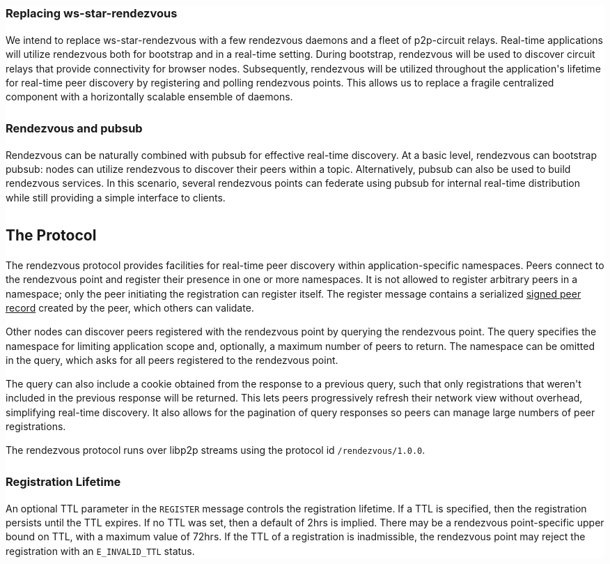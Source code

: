 ### Replacing ws-star-rendezvous

We intend to replace ws-star-rendezvous with a few rendezvous daemons
and a fleet of p2p-circuit relays. Real-time applications will
utilize rendezvous both for bootstrap and in a real-time setting.
During bootstrap, rendezvous will be used to discover circuit relays
that provide connectivity for browser nodes. Subsequently, rendezvous
will be utilized throughout the application's lifetime for real-time peer 
discovery by registering and polling rendezvous points.
This allows us to replace a fragile centralized component with a
horizontally scalable ensemble of daemons.

### Rendezvous and pubsub

Rendezvous can be naturally combined with pubsub for effective
real-time discovery. At a basic level, rendezvous can 
bootstrap pubsub: nodes can utilize rendezvous to discover
their peers within a topic. Alternatively, pubsub can also be used to build 
rendezvous services. In this scenario, several rendezvous points can federate 
using pubsub for internal real-time distribution while still providing a simple 
interface to clients.

## The Protocol

The rendezvous protocol provides facilities for real-time peer
discovery within application-specific namespaces. Peers connect to the
rendezvous point and register their presence in one or more
namespaces. It is not allowed to register arbitrary peers in a
namespace; only the peer initiating the registration can register
itself. The register message contains a serialized 
[signed peer record](https://github.com/libp2p/specs/blob/377f05a/RFC/0002-signed-envelopes.md)
created by the peer, which others can validate.

Other nodes can discover peers registered with the rendezvous point by 
querying the rendezvous point. The query specifies the
namespace for limiting application scope and, optionally, a maximum
number of peers to return. The namespace can be omitted in the query,
which asks for all peers registered to the rendezvous point.

The query can also include a cookie obtained from the response to a
previous query, such that only registrations that weren't included in
the previous response will be returned. This lets peers
progressively refresh their network view without overhead, simplifying 
real-time discovery. It also allows for the pagination
of query responses so peers can manage large numbers of peer registrations.

The rendezvous protocol runs over libp2p streams using the protocol id `/rendezvous/1.0.0`.

### Registration Lifetime

An optional TTL parameter in
the `REGISTER` message controls the registration lifetime. If a TTL is 
specified, then the registration persists until the TTL expires. If no 
TTL was set, then a default of 2hrs is implied. There may be a rendezvous 
point-specific upper bound on TTL, with a maximum value of 72hrs. If the 
TTL of a registration is inadmissible, the rendezvous point may reject 
the registration with an `E_INVALID_TTL` status.
